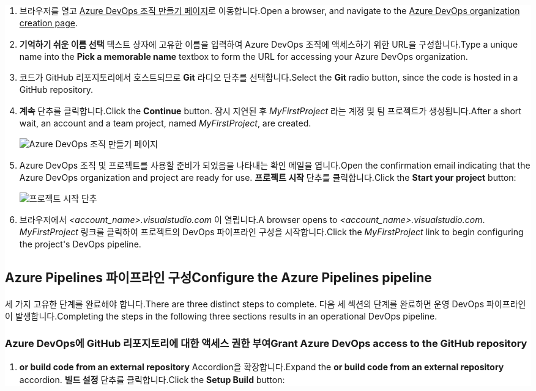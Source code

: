 1. <span data-ttu-id="6c7e0-150">브라우저를 열고 [Azure DevOps 조직 만들기 페이지](https://go.microsoft.com/fwlink/?LinkId=307137)로 이동합니다.</span><span class="sxs-lookup"><span data-stu-id="6c7e0-150">Open a browser, and navigate to the [Azure DevOps organization creation page](https://go.microsoft.com/fwlink/?LinkId=307137).</span></span>
1. <span data-ttu-id="6c7e0-151">**기억하기 쉬운 이름 선택** 텍스트 상자에 고유한 이름을 입력하여 Azure DevOps 조직에 액세스하기 위한 URL을 구성합니다.</span><span class="sxs-lookup"><span data-stu-id="6c7e0-151">Type a unique name into the **Pick a memorable name** textbox to form the URL for accessing your Azure DevOps organization.</span></span>
1. <span data-ttu-id="6c7e0-152">코드가 GitHub 리포지토리에서 호스트되므로 **Git** 라디오 단추를 선택합니다.</span><span class="sxs-lookup"><span data-stu-id="6c7e0-152">Select the **Git** radio button, since the code is hosted in a GitHub repository.</span></span>
1. <span data-ttu-id="6c7e0-153">**계속** 단추를 클릭합니다.</span><span class="sxs-lookup"><span data-stu-id="6c7e0-153">Click the **Continue** button.</span></span> <span data-ttu-id="6c7e0-154">잠시 지연된 후 *MyFirstProject* 라는 계정 및 팀 프로젝트가 생성됩니다.</span><span class="sxs-lookup"><span data-stu-id="6c7e0-154">After a short wait, an account and a team project, named *MyFirstProject*, are created.</span></span>

    ![Azure DevOps 조직 만들기 페이지](media/cicd/vsts-account-creation.png)

1. <span data-ttu-id="6c7e0-156">Azure DevOps 조직 및 프로젝트를 사용할 준비가 되었음을 나타내는 확인 메일을 엽니다.</span><span class="sxs-lookup"><span data-stu-id="6c7e0-156">Open the confirmation email indicating that the Azure DevOps organization and project are ready for use.</span></span> <span data-ttu-id="6c7e0-157">**프로젝트 시작** 단추를 클릭합니다.</span><span class="sxs-lookup"><span data-stu-id="6c7e0-157">Click the **Start your project** button:</span></span>

    ![프로젝트 시작 단추](media/cicd/vsts-start-project.png)

1. <span data-ttu-id="6c7e0-159">브라우저에서 *\<account_name\>.visualstudio.com* 이 열립니다.</span><span class="sxs-lookup"><span data-stu-id="6c7e0-159">A browser opens to *\<account_name\>.visualstudio.com*.</span></span> <span data-ttu-id="6c7e0-160">*MyFirstProject* 링크를 클릭하여 프로젝트의 DevOps 파이프라인 구성을 시작합니다.</span><span class="sxs-lookup"><span data-stu-id="6c7e0-160">Click the *MyFirstProject* link to begin configuring the project's DevOps pipeline.</span></span>

## <a name="configure-the-azure-pipelines-pipeline"></a><span data-ttu-id="6c7e0-161">Azure Pipelines 파이프라인 구성</span><span class="sxs-lookup"><span data-stu-id="6c7e0-161">Configure the Azure Pipelines pipeline</span></span>

<span data-ttu-id="6c7e0-162">세 가지 고유한 단계를 완료해야 합니다.</span><span class="sxs-lookup"><span data-stu-id="6c7e0-162">There are three distinct steps to complete.</span></span> <span data-ttu-id="6c7e0-163">다음 세 섹션의 단계를 완료하면 운영 DevOps 파이프라인이 발생합니다.</span><span class="sxs-lookup"><span data-stu-id="6c7e0-163">Completing the steps in the following three sections results in an operational DevOps pipeline.</span></span>

### <a name="grant-azure-devops-access-to-the-github-repository"></a><span data-ttu-id="6c7e0-164">Azure DevOps에 GitHub 리포지토리에 대한 액세스 권한 부여</span><span class="sxs-lookup"><span data-stu-id="6c7e0-164">Grant Azure DevOps access to the GitHub repository</span></span>

1. <span data-ttu-id="6c7e0-165">**or build code from an external repository** Accordion을 확장합니다.</span><span class="sxs-lookup"><span data-stu-id="6c7e0-165">Expand the **or build code from an external repository** accordion.</span></span> <span data-ttu-id="6c7e0-166">**빌드 설정** 단추를 클릭합니다.</span><span class="sxs-lookup"><span data-stu-id="6c7e0-166">Click the **Setup Build** button:</span></span>
